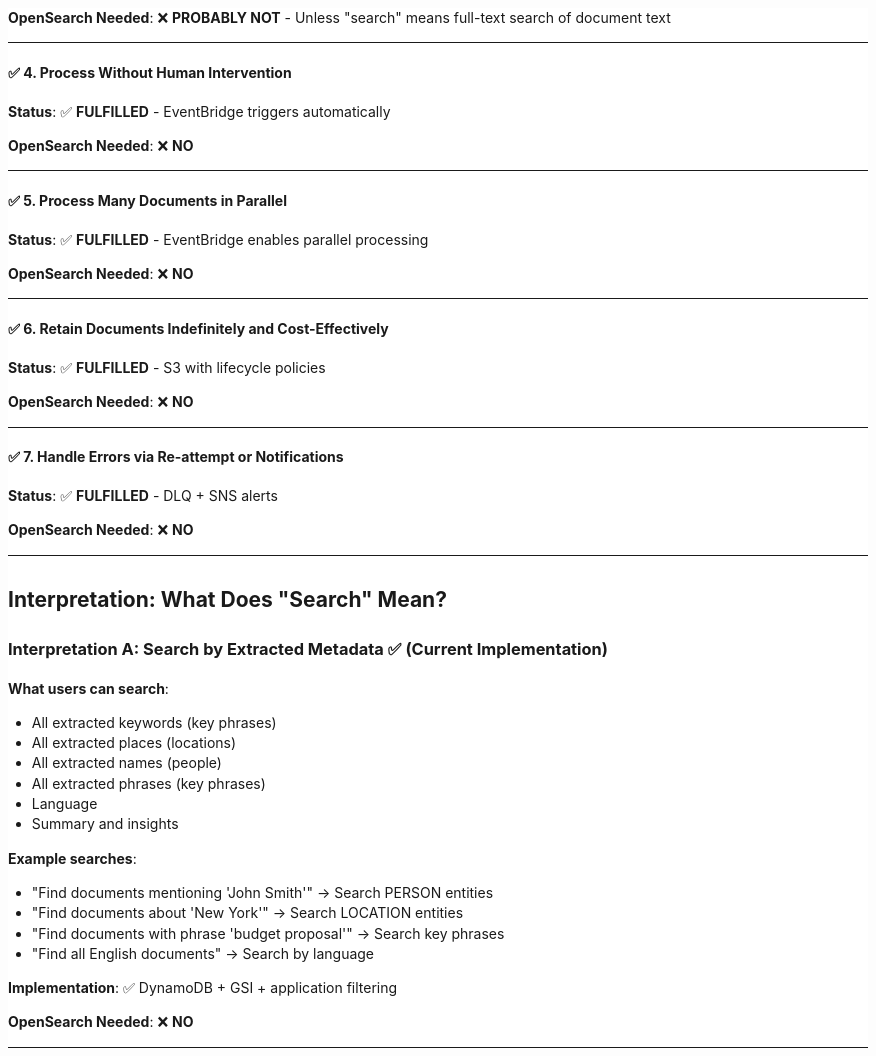 **OpenSearch Needed**: ❌ **PROBABLY NOT** - Unless "search" means full-text search of document text

---

#### ✅ 4. Process Without Human Intervention
**Status**: ✅ **FULFILLED** - EventBridge triggers automatically

**OpenSearch Needed**: ❌ **NO**

---

#### ✅ 5. Process Many Documents in Parallel
**Status**: ✅ **FULFILLED** - EventBridge enables parallel processing

**OpenSearch Needed**: ❌ **NO**

---

#### ✅ 6. Retain Documents Indefinitely and Cost-Effectively
**Status**: ✅ **FULFILLED** - S3 with lifecycle policies

**OpenSearch Needed**: ❌ **NO**

---

#### ✅ 7. Handle Errors via Re-attempt or Notifications
**Status**: ✅ **FULFILLED** - DLQ + SNS alerts

**OpenSearch Needed**: ❌ **NO**

---

## Interpretation: What Does "Search" Mean?

### Interpretation A: Search by Extracted Metadata ✅ (Current Implementation)

**What users can search**:
- All extracted keywords (key phrases)
- All extracted places (locations)
- All extracted names (people)
- All extracted phrases (key phrases)
- Language
- Summary and insights

**Example searches**:
- "Find documents mentioning 'John Smith'" → Search PERSON entities
- "Find documents about 'New York'" → Search LOCATION entities  
- "Find documents with phrase 'budget proposal'" → Search key phrases
- "Find all English documents" → Search by language

**Implementation**: ✅ DynamoDB + GSI + application filtering

**OpenSearch Needed**: ❌ **NO**

---
